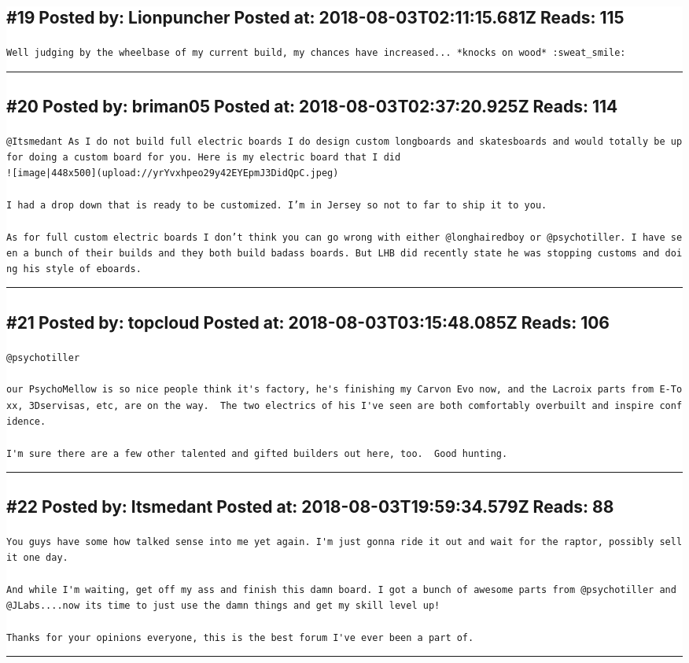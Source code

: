 ## \#19 Posted by: Lionpuncher Posted at: 2018-08-03T02:11:15.681Z Reads: 115

```
Well judging by the wheelbase of my current build, my chances have increased... *knocks on wood* :sweat_smile:
```

---
## \#20 Posted by: briman05 Posted at: 2018-08-03T02:37:20.925Z Reads: 114

```
@Itsmedant As I do not build full electric boards I do design custom longboards and skatesboards and would totally be up for doing a custom board for you. Here is my electric board that I did
![image|448x500](upload://yrYvxhpeo29y42EYEpmJ3DidQpC.jpeg)

I had a drop down that is ready to be customized. I’m in Jersey so not to far to ship it to you.

As for full custom electric boards I don’t think you can go wrong with either @longhairedboy or @psychotiller. I have seen a bunch of their builds and they both build badass boards. But LHB did recently state he was stopping customs and doing his style of eboards.
```

---
## \#21 Posted by: topcloud Posted at: 2018-08-03T03:15:48.085Z Reads: 106

```
@psychotiller 

our PsychoMellow is so nice people think it's factory, he's finishing my Carvon Evo now, and the Lacroix parts from E-Toxx, 3Dservisas, etc, are on the way.  The two electrics of his I've seen are both comfortably overbuilt and inspire confidence.

I'm sure there are a few other talented and gifted builders out here, too.  Good hunting.
```

---
## \#22 Posted by: Itsmedant Posted at: 2018-08-03T19:59:34.579Z Reads: 88

```
You guys have some how talked sense into me yet again. I'm just gonna ride it out and wait for the raptor, possibly sell it one day.

And while I'm waiting, get off my ass and finish this damn board. I got a bunch of awesome parts from @psychotiller and @JLabs....now its time to just use the damn things and get my skill level up!

Thanks for your opinions everyone, this is the best forum I've ever been a part of.
```

---